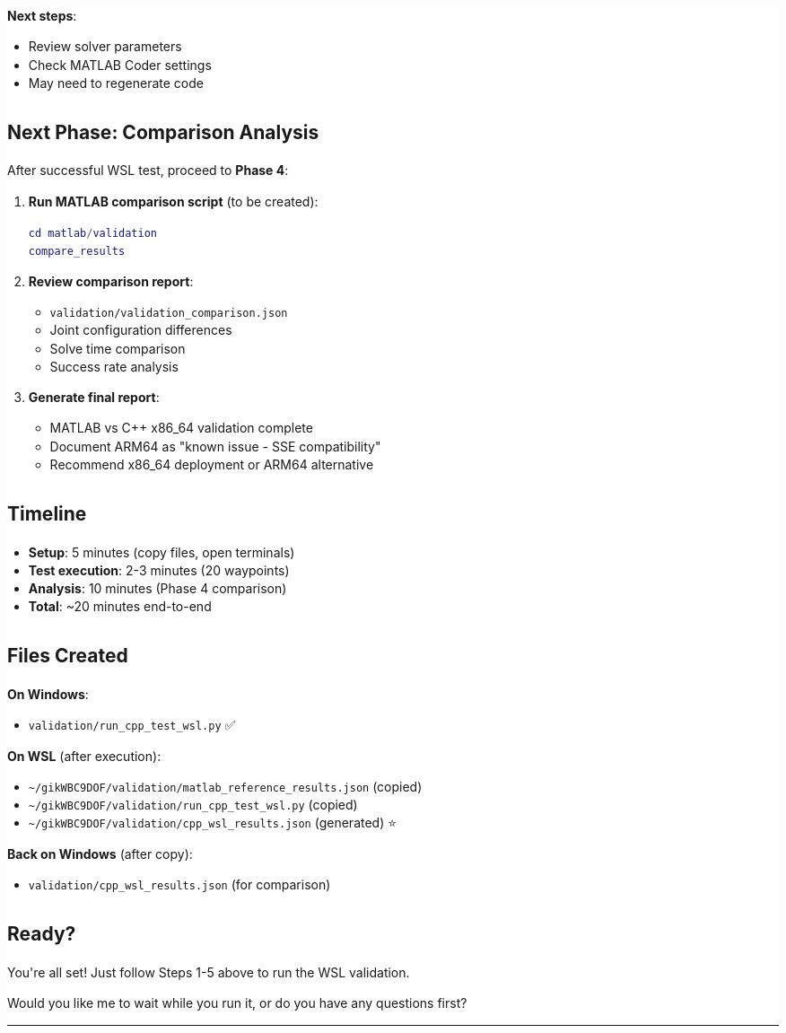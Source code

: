 **Next steps**:
- Review solver parameters
- Check MATLAB Coder settings
- May need to regenerate code

## Next Phase: Comparison Analysis

After successful WSL test, proceed to **Phase 4**:

1. **Run MATLAB comparison script** (to be created):
   ```matlab
   cd matlab/validation
   compare_results
   ```

2. **Review comparison report**:
   - `validation/validation_comparison.json`
   - Joint configuration differences
   - Solve time comparison
   - Success rate analysis

3. **Generate final report**:
   - MATLAB vs C++ x86_64 validation complete
   - Document ARM64 as "known issue - SSE compatibility"
   - Recommend x86_64 deployment or ARM64 alternative

## Timeline

- **Setup**: 5 minutes (copy files, open terminals)
- **Test execution**: 2-3 minutes (20 waypoints)
- **Analysis**: 10 minutes (Phase 4 comparison)
- **Total**: ~20 minutes end-to-end

## Files Created

**On Windows**:
- `validation/run_cpp_test_wsl.py` ✅

**On WSL** (after execution):
- `~/gikWBC9DOF/validation/matlab_reference_results.json` (copied)
- `~/gikWBC9DOF/validation/run_cpp_test_wsl.py` (copied)
- `~/gikWBC9DOF/validation/cpp_wsl_results.json` (generated) ⭐

**Back on Windows** (after copy):
- `validation/cpp_wsl_results.json` (for comparison)

## Ready?

You're all set! Just follow Steps 1-5 above to run the WSL validation.

Would you like me to wait while you run it, or do you have any questions first?

---
